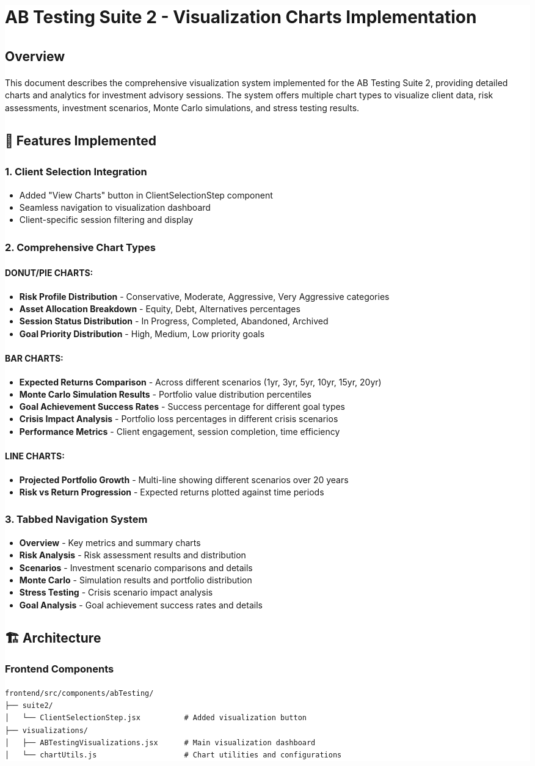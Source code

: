 # AB Testing Suite 2 - Visualization Charts Implementation

## Overview

This document describes the comprehensive visualization system implemented for the AB Testing Suite 2, providing detailed charts and analytics for investment advisory sessions. The system offers multiple chart types to visualize client data, risk assessments, investment scenarios, Monte Carlo simulations, and stress testing results.

## 🎯 Features Implemented

### 1. **Client Selection Integration**
- Added "View Charts" button in ClientSelectionStep component
- Seamless navigation to visualization dashboard
- Client-specific session filtering and display

### 2. **Comprehensive Chart Types**

#### **DONUT/PIE CHARTS:**
- **Risk Profile Distribution** - Conservative, Moderate, Aggressive, Very Aggressive categories
- **Asset Allocation Breakdown** - Equity, Debt, Alternatives percentages
- **Session Status Distribution** - In Progress, Completed, Abandoned, Archived
- **Goal Priority Distribution** - High, Medium, Low priority goals

#### **BAR CHARTS:**
- **Expected Returns Comparison** - Across different scenarios (1yr, 3yr, 5yr, 10yr, 15yr, 20yr)
- **Monte Carlo Simulation Results** - Portfolio value distribution percentiles
- **Goal Achievement Success Rates** - Success percentage for different goal types
- **Crisis Impact Analysis** - Portfolio loss percentages in different crisis scenarios
- **Performance Metrics** - Client engagement, session completion, time efficiency

#### **LINE CHARTS:**
- **Projected Portfolio Growth** - Multi-line showing different scenarios over 20 years
- **Risk vs Return Progression** - Expected returns plotted against time periods

### 3. **Tabbed Navigation System**
- **Overview** - Key metrics and summary charts
- **Risk Analysis** - Risk assessment results and distribution
- **Scenarios** - Investment scenario comparisons and details
- **Monte Carlo** - Simulation results and portfolio distribution
- **Stress Testing** - Crisis scenario impact analysis
- **Goal Analysis** - Goal achievement success rates and details

## 🏗️ Architecture

### Frontend Components

```
frontend/src/components/abTesting/
├── suite2/
│   └── ClientSelectionStep.jsx          # Added visualization button
├── visualizations/
│   ├── ABTestingVisualizations.jsx      # Main visualization dashboard
│   └── chartUtils.js                    # Chart utilities and configurations
```
